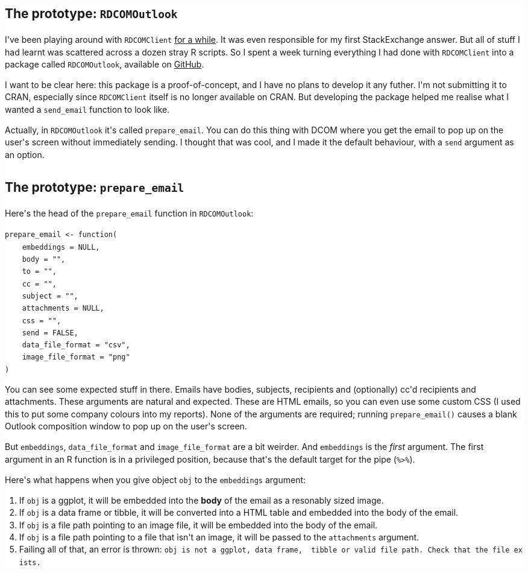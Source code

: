The prototype: `RDCOMOutlook`
-----------------------------

I've been playing around with `RDCOMClient` [for a while](/post/using-r-to-send-an-outlook-email-with-an-inline-image/). It was even responsible for my first StackExchange answer. But all of stuff I had learnt was scattered across a dozen stray R scripts. So I spent a week turning everything I had done with `RDCOMClient` into a package called `RDCOMOutlook`, available on [GitHub](https://github.com/mdneuzerling/RDCOMOutlook).

I want to be clear here: this package is a proof-of-concept, and I have no plans to develop it any futher. I'm not submitting it to CRAN, especially since `RDCOMClient` itself is no longer available on CRAN. But developing the package helped me realise what I wanted a `send_email` function to look like.

Actually, in `RDCOMOutlook` it's called `prepare_email`. You can do this thing with DCOM where you get the email to pop up on the user's screen without immediately sending. I thought that was cool, and I made it the default behaviour, with a `send` argument as an option.

The prototype: `prepare_email`
------------------------------

Here's the head of the `prepare_email` function in `RDCOMOutlook`:

    prepare_email <- function(
        embeddings = NULL,
        body = "",
        to = "",
        cc = "",
        subject = "",
        attachments = NULL,
        css = "",
        send = FALSE,
        data_file_format = "csv",
        image_file_format = "png"
    )

You can see some expected stuff in there. Emails have bodies, subjects, recipients and (optionally) cc'd recipients and attachments. These arguments are natural and expected. These are HTML emails, so you can even use some custom CSS (I used this to put some company colours into my reports). None of the arguments are required; running `prepare_email()` causes a blank Outlook composition window to pop up on the user's screen.

But `embeddings`, `data_file_format` and `image_file_format` are a bit weirder. And `embeddings` is the *first* argument. The first argument in an R function is in a privileged position, because that's the default target for the pipe (`%>%`).

Here's what happens when you give object `obj` to the `embeddings` argument:

1.  If `obj` is a ggplot, it will be embedded into the **body** of the email as a resonably sized image.
2.  If `obj` is a data frame or tibble, it will be converted into a HTML table and embedded into the body of the email.
3.  If `obj` is a file path pointing to an image file, it will be embedded into the body of the email.
4.  If `obj` is a file path pointing to a file that isn't an image, it will be passed to the `attachments` argument.
5.  Failing all of that, an error is thrown: `obj is not a ggplot, data frame,  tibble or valid file path. Check that the file exists.`

